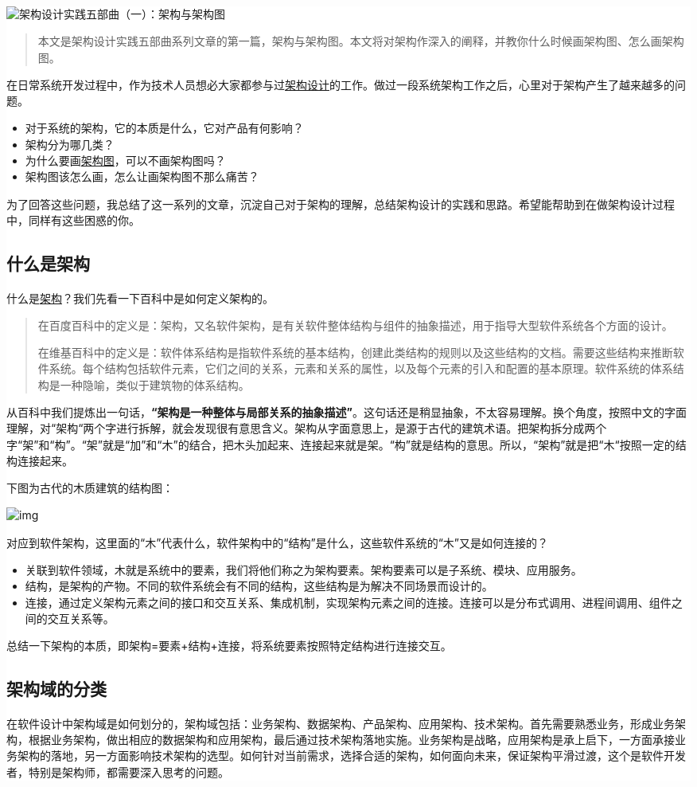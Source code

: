 ![架构设计实践五部曲（一）：架构与架构图](https://static001.infoq.cn/resource/image/c7/32/c72136ae7b8847e63788f0c1a1f95e32.jpg)

> 本文是架构设计实践五部曲系列文章的第一篇，架构与架构图。本文将对架构作深入的阐释，并教你什么时候画架构图、怎么画架构图。



在日常系统开发过程中，作为技术人员想必大家都参与过[架构设计](https://s.geekbang.org/search/c=2/k=架构设计/t=)的工作。做过一段系统架构工作之后，心里对于架构产生了越来越多的问题。



- 对于系统的架构，它的本质是什么，它对产品有何影响？
- 架构分为哪几类？
- 为什么要画[架构图](https://s.geekbang.org/search/c=2/k=架构图/t=)，可以不画架构图吗？
- 架构图该怎么画，怎么让画架构图不那么痛苦？



为了回答这些问题，我总结了这一系列的文章，沉淀自己对于架构的理解，总结架构设计的实践和思路。希望能帮助到在做架构设计过程中，同样有这些困惑的你。



## 什么是架构

什么是[架构](https://s.geekbang.org/search/c=2/k=架构/t=)？我们先看一下百科中是如何定义架构的。



> 在百度百科中的定义是：架构，又名软件架构，是有关软件整体结构与组件的抽象描述，用于指导大型软件系统各个方面的设计。
>
> 在维基百科中的定义是：软件体系结构是指软件系统的基本结构，创建此类结构的规则以及这些结构的文档。需要这些结构来推断软件系统。每个结构包括软件元素，它们之间的关系，元素和关系的属性，以及每个元素的引入和配置的基本原理。软件系统的体系结构是一种隐喻，类似于建筑物的体系结构。



从百科中我们提炼出一句话，**“架构是一种整体与局部关系的抽象描述”**。这句话还是稍显抽象，不太容易理解。换个角度，按照中文的字面理解，对“架构“两个字进行拆解，就会发现很有意思含义。架构从字面意思上，是源于古代的建筑术语。把架构拆分成两个字“架”和“构”。“架”就是“加”和“木”的结合，把木头加起来、连接起来就是架。“构”就是结构的意思。所以，“架构”就是把“木“按照一定的结构连接起来。



下图为古代的木质建筑的结构图：



![img](https://static001.infoq.cn/resource/image/4c/44/4c3336c190ce6ffd6445c318f93a9a44.png)



对应到软件架构，这里面的“木”代表什么，软件架构中的“结构”是什么，这些软件系统的“木”又是如何连接的？



- 关联到软件领域，木就是系统中的要素，我们将他们称之为架构要素。架构要素可以是子系统、模块、应用服务。
- 结构，是架构的产物。不同的软件系统会有不同的结构，这些结构是为解决不同场景而设计的。
- 连接，通过定义架构元素之间的接口和交互关系、集成机制，实现架构元素之间的连接。连接可以是分布式调用、进程间调用、组件之间的交互关系等。



总结一下架构的本质，即架构=要素+结构+连接，将系统要素按照特定结构进行连接交互。



## 架构域的分类

在软件设计中架构域是如何划分的，架构域包括：业务架构、数据架构、产品架构、应用架构、技术架构。首先需要熟悉业务，形成业务架构，根据业务架构，做出相应的数据架构和应用架构，最后通过技术架构落地实施。业务架构是战略，应用架构是承上启下，一方面承接业务架构的落地，另一方面影响技术架构的选型。如何针对当前需求，选择合适的架构，如何面向未来，保证架构平滑过渡，这个是软件开发者，特别是架构师，都需要深入思考的问题。
